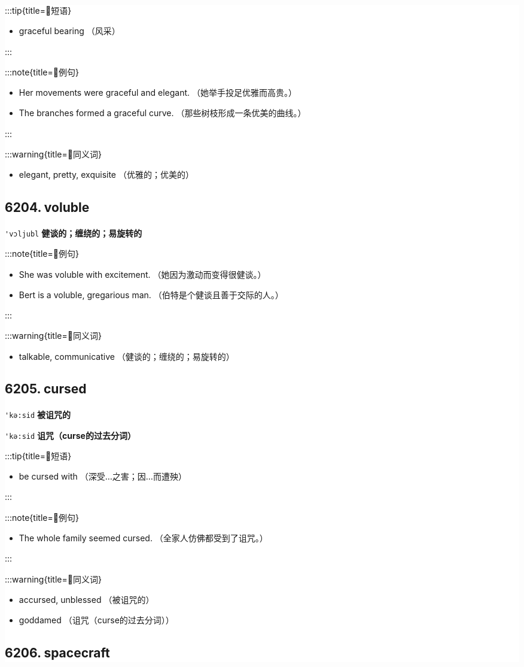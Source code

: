 :::tip{title=🤩短语}

- graceful bearing （风采）

:::

:::note{title=🎤例句}

- Her movements were graceful and elegant. （她举手投足优雅而高贵。）

- The branches formed a graceful curve. （那些树枝形成一条优美的曲线。）

:::

:::warning{title=🤔同义词}

- elegant, pretty, exquisite （优雅的；优美的）


## 6204. voluble

`'vɔljubl`  **健谈的；缠绕的；易旋转的**

:::note{title=🎤例句}

- She was voluble with excitement. （她因为激动而变得很健谈。）

- Bert is a voluble, gregarious man. （伯特是个健谈且善于交际的人。）

:::

:::warning{title=🤔同义词}

- talkable, communicative （健谈的；缠绕的；易旋转的）


## 6205. cursed

`'kə:sid`  **被诅咒的**

`'kə:sid`  **诅咒（curse的过去分词）**

:::tip{title=🤩短语}

- be cursed with （深受…之害；因…而遭殃）

:::

:::note{title=🎤例句}

- The whole family seemed cursed. （全家人仿佛都受到了诅咒。）

:::

:::warning{title=🤔同义词}

- accursed, unblessed （被诅咒的）

- goddamed （诅咒（curse的过去分词））


## 6206. spacecraft
